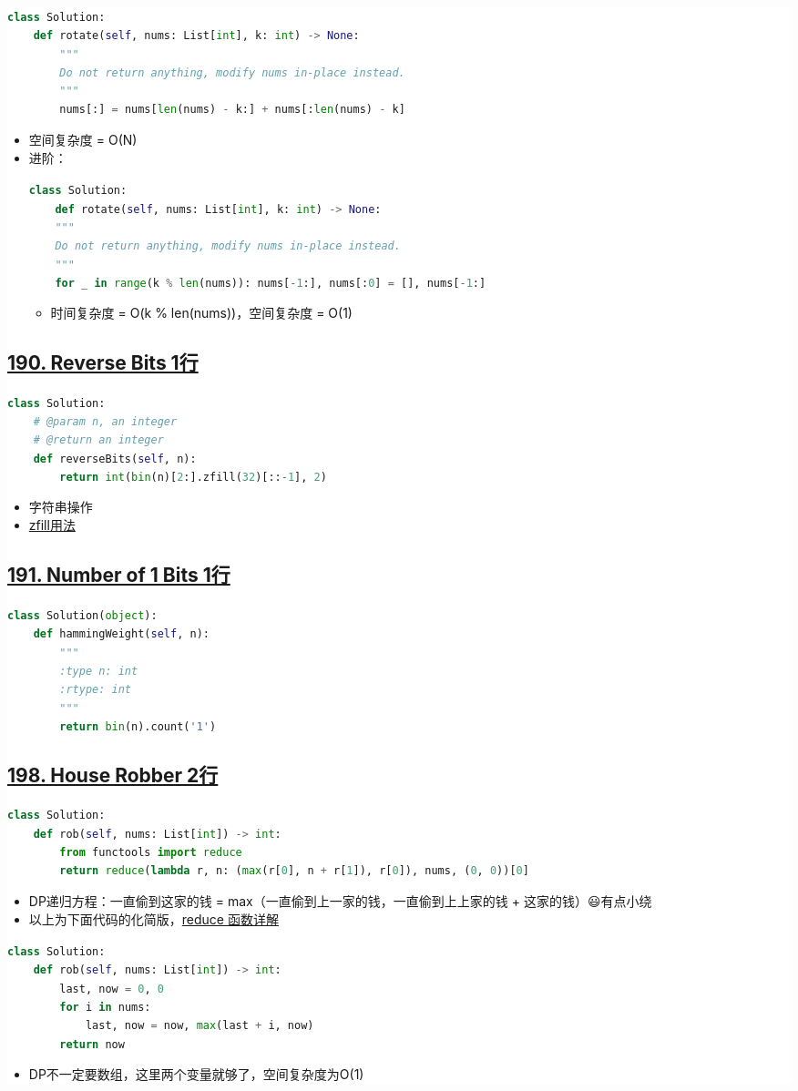 ```python
class Solution:
    def rotate(self, nums: List[int], k: int) -> None:
        """
        Do not return anything, modify nums in-place instead.
        """
        nums[:] = nums[len(nums) - k:] + nums[:len(nums) - k]
```
- 空间复杂度 = O(N)
- 进阶：
	```python
	class Solution:
	    def rotate(self, nums: List[int], k: int) -> None:
		"""
		Do not return anything, modify nums in-place instead.
		"""
		for _ in range(k % len(nums)): nums[-1:], nums[:0] = [], nums[-1:]
	```
	- 时间复杂度 = O(k % len(nums))，空间复杂度 = O(1)
## [190. Reverse Bits 1行](https://leetcode.com/problems/reverse-bits/)
```python
class Solution:
    # @param n, an integer
    # @return an integer
    def reverseBits(self, n):
        return int(bin(n)[2:].zfill(32)[::-1], 2)
```
- 字符串操作
- [zfill用法](https://www.runoob.com/python/att-string-zfill.html)
## [191. Number of 1 Bits 1行](https://leetcode.com/problems/number-of-1-bits/)
```python
class Solution(object):
    def hammingWeight(self, n):
        """
        :type n: int
        :rtype: int
        """
        return bin(n).count('1')
```
## [198. House Robber 2行](https://leetcode.com/problems/house-robber/)
```python
class Solution:
    def rob(self, nums: List[int]) -> int:
        from functools import reduce
        return reduce(lambda r, n: (max(r[0], n + r[1]), r[0]), nums, (0, 0))[0]
```
- DP递归方程：一直偷到这家的钱 = max（一直偷到上一家的钱，一直偷到上上家的钱 + 这家的钱）😃有点小绕
- 以上为下面代码的化简版，[reduce 函数详解](https://www.cnblogs.com/XXCXY/p/5180245.html)
```python
class Solution:
    def rob(self, nums: List[int]) -> int:
        last, now = 0, 0
        for i in nums:
            last, now = now, max(last + i, now)
        return now
```
- DP不一定要数组，这里两个变量就够了，空间复杂度为O(1)